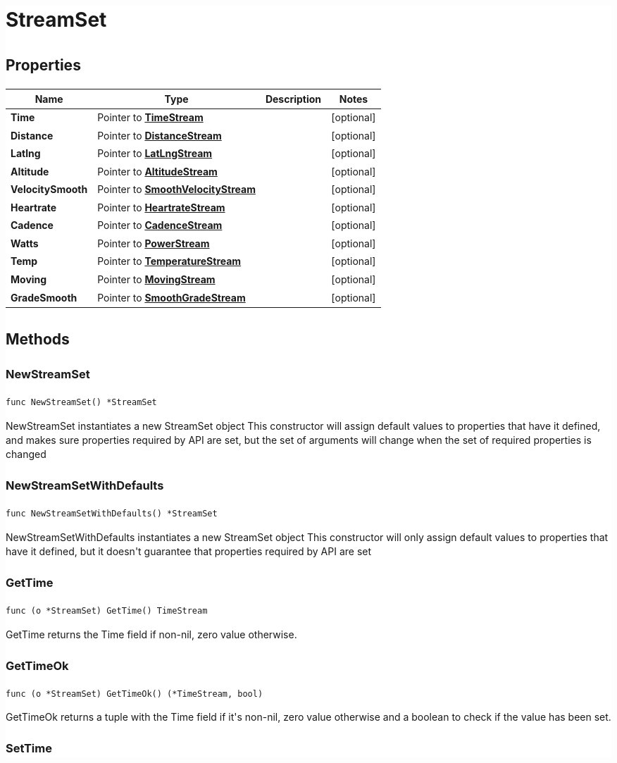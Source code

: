 # StreamSet

## Properties

Name | Type | Description | Notes
------------ | ------------- | ------------- | -------------
**Time** | Pointer to [**TimeStream**](TimeStream.md) |  | [optional] 
**Distance** | Pointer to [**DistanceStream**](DistanceStream.md) |  | [optional] 
**Latlng** | Pointer to [**LatLngStream**](LatLngStream.md) |  | [optional] 
**Altitude** | Pointer to [**AltitudeStream**](AltitudeStream.md) |  | [optional] 
**VelocitySmooth** | Pointer to [**SmoothVelocityStream**](SmoothVelocityStream.md) |  | [optional] 
**Heartrate** | Pointer to [**HeartrateStream**](HeartrateStream.md) |  | [optional] 
**Cadence** | Pointer to [**CadenceStream**](CadenceStream.md) |  | [optional] 
**Watts** | Pointer to [**PowerStream**](PowerStream.md) |  | [optional] 
**Temp** | Pointer to [**TemperatureStream**](TemperatureStream.md) |  | [optional] 
**Moving** | Pointer to [**MovingStream**](MovingStream.md) |  | [optional] 
**GradeSmooth** | Pointer to [**SmoothGradeStream**](SmoothGradeStream.md) |  | [optional] 

## Methods

### NewStreamSet

`func NewStreamSet() *StreamSet`

NewStreamSet instantiates a new StreamSet object
This constructor will assign default values to properties that have it defined,
and makes sure properties required by API are set, but the set of arguments
will change when the set of required properties is changed

### NewStreamSetWithDefaults

`func NewStreamSetWithDefaults() *StreamSet`

NewStreamSetWithDefaults instantiates a new StreamSet object
This constructor will only assign default values to properties that have it defined,
but it doesn't guarantee that properties required by API are set

### GetTime

`func (o *StreamSet) GetTime() TimeStream`

GetTime returns the Time field if non-nil, zero value otherwise.

### GetTimeOk

`func (o *StreamSet) GetTimeOk() (*TimeStream, bool)`

GetTimeOk returns a tuple with the Time field if it's non-nil, zero value otherwise
and a boolean to check if the value has been set.

### SetTime

